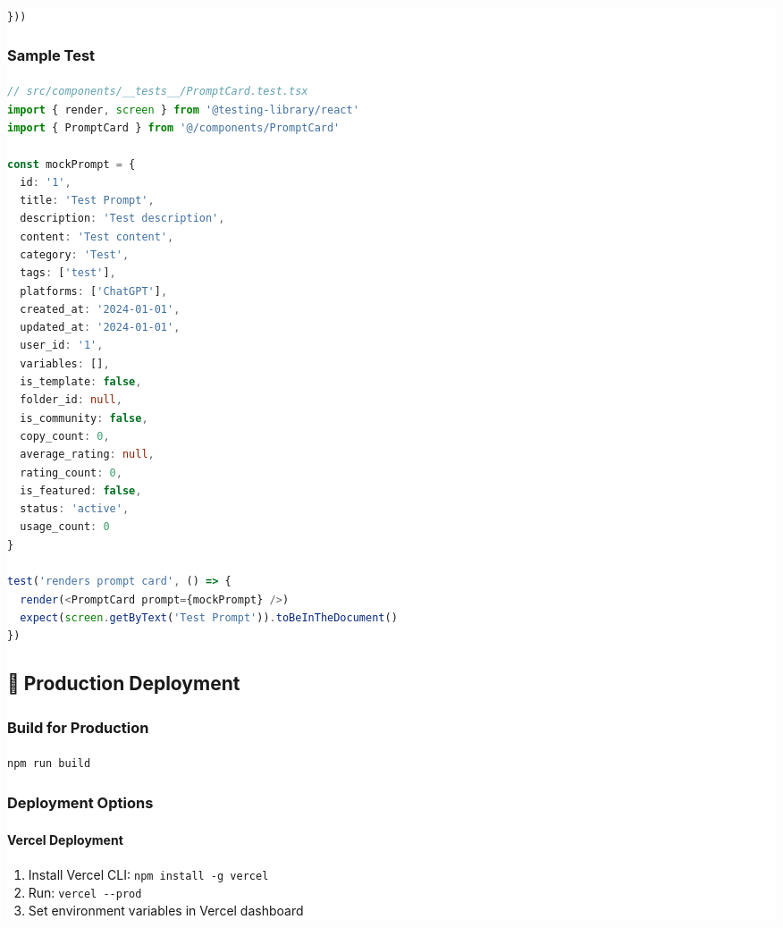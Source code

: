 ```typescript
}))
```

### Sample Test
```typescript
// src/components/__tests__/PromptCard.test.tsx
import { render, screen } from '@testing-library/react'
import { PromptCard } from '@/components/PromptCard'

const mockPrompt = {
  id: '1',
  title: 'Test Prompt',
  description: 'Test description',
  content: 'Test content',
  category: 'Test',
  tags: ['test'],
  platforms: ['ChatGPT'],
  created_at: '2024-01-01',
  updated_at: '2024-01-01',
  user_id: '1',
  variables: [],
  is_template: false,
  folder_id: null,
  is_community: false,
  copy_count: 0,
  average_rating: null,
  rating_count: 0,
  is_featured: false,
  status: 'active',
  usage_count: 0
}

test('renders prompt card', () => {
  render(<PromptCard prompt={mockPrompt} />)
  expect(screen.getByText('Test Prompt')).toBeInTheDocument()
})
```

## 🚀 Production Deployment

### Build for Production
```bash
npm run build
```

### Deployment Options

#### Vercel Deployment
1. Install Vercel CLI: `npm install -g vercel`
2. Run: `vercel --prod`
3. Set environment variables in Vercel dashboard
